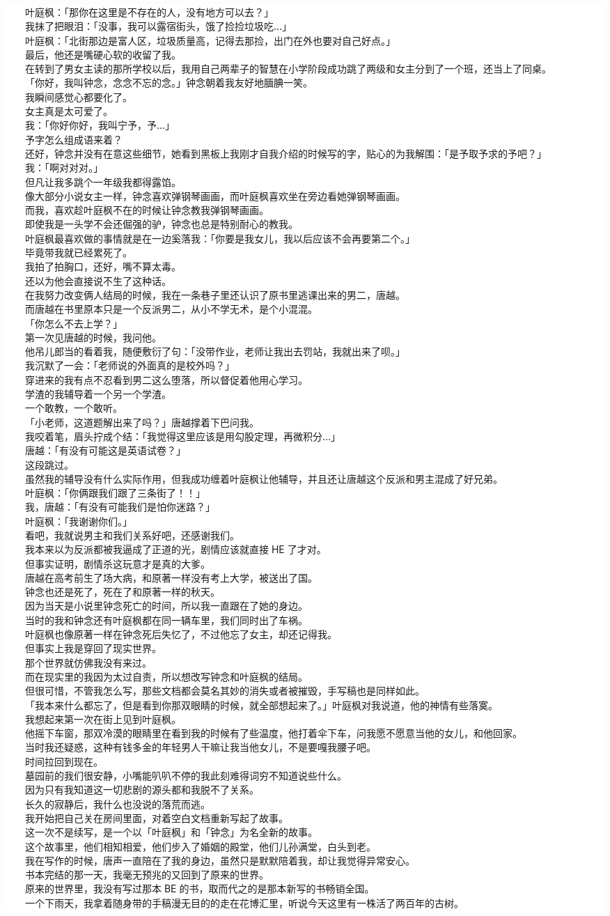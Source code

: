 &emsp;&emsp;叶庭枫：「那你在这里是不存在的人，没有地方可以去？」  
&emsp;&emsp;我抹了把眼泪：「没事，我可以露宿街头，饿了捡捡垃圾吃…」  
&emsp;&emsp;叶庭枫：「北街那边是富人区，垃圾质量高，记得去那捡，出门在外也要对自己好点。」  
&emsp;&emsp;最后，他还是嘴硬心软的收留了我。  
&emsp;&emsp;在转到了男女主读的那所学校以后，我用自己两辈子的智慧在小学阶段成功跳了两级和女主分到了一个班，还当上了同桌。  
&emsp;&emsp;「你好，我叫钟念，念念不忘的念。」钟念朝着我友好地腼腆一笑。  
&emsp;&emsp;我瞬间感觉心都要化了。  
&emsp;&emsp;女主真是太可爱了。  
&emsp;&emsp;我：「你好你好，我叫宁予，予…」  
&emsp;&emsp;予字怎么组成语来着？  
&emsp;&emsp;还好，钟念并没有在意这些细节，她看到黑板上我刚才自我介绍的时候写的字，贴心的为我解围：「是予取予求的予吧？」  
&emsp;&emsp;我：「啊对对对。」  
&emsp;&emsp;但凡让我多跳个一年级我都得露馅。  
&emsp;&emsp;像大部分小说女主一样，钟念喜欢弹钢琴画画，而叶庭枫喜欢坐在旁边看她弹钢琴画画。  
&emsp;&emsp;而我，喜欢趁叶庭枫不在的时候让钟念教我弹钢琴画画。  
&emsp;&emsp;即使我是一头学不会还倔强的驴，钟念也总是特别耐心的教我。  
&emsp;&emsp;叶庭枫最喜欢做的事情就是在一边奚落我：「你要是我女儿，我以后应该不会再要第二个。」  
&emsp;&emsp;毕竟带我就已经累死了。  
&emsp;&emsp;我拍了拍胸口，还好，嘴不算太毒。  
&emsp;&emsp;还以为他会直接说不生了这种话。  
&emsp;&emsp;在我努力改变俩人结局的时候，我在一条巷子里还认识了原书里逃课出来的男二，唐越。  
&emsp;&emsp;而唐越在书里原本只是一个反派男二，从小不学无术，是个小混混。  
&emsp;&emsp;「你怎么不去上学？」  
&emsp;&emsp;第一次见唐越的时候，我问他。  
&emsp;&emsp;他吊儿郎当的看着我，随便敷衍了句：「没带作业，老师让我出去罚站，我就出来了呗。」  
&emsp;&emsp;我沉默了一会：「老师说的外面真的是校外吗？」  
&emsp;&emsp;穿进来的我有点不忍看到男二这么堕落，所以督促着他用心学习。  
&emsp;&emsp;学渣的我辅导着一个另一个学渣。  
&emsp;&emsp;一个敢教，一个敢听。  
&emsp;&emsp;「小老师，这道题解出来了吗？」唐越撑着下巴问我。  
&emsp;&emsp;我咬着笔，眉头拧成个结：「我觉得这里应该是用勾股定理，再微积分…」  
&emsp;&emsp;唐越：「有没有可能这是英语试卷？」  
&emsp;&emsp;这段跳过。  
&emsp;&emsp;虽然我的辅导没有什么实际作用，但我成功缠着叶庭枫让他辅导，并且还让唐越这个反派和男主混成了好兄弟。  
&emsp;&emsp;叶庭枫：「你俩跟我们跟了三条街了！！」  
&emsp;&emsp;我，唐越：「有没有可能我们是怕你迷路？」  
&emsp;&emsp;叶庭枫：「我谢谢你们。」  
&emsp;&emsp;看吧，我就说男主和我们关系好吧，还感谢我们。  
&emsp;&emsp;我本来以为反派都被我逼成了正道的光，剧情应该就直接 HE 了才对。  
&emsp;&emsp;但事实证明，剧情杀这玩意才是真的大爹。  
&emsp;&emsp;唐越在高考前生了场大病，和原著一样没有考上大学，被送出了国。  
&emsp;&emsp;钟念也还是死了，死在了和原著一样的秋天。  
&emsp;&emsp;因为当天是小说里钟念死亡的时间，所以我一直跟在了她的身边。  
&emsp;&emsp;当时的我和钟念还有叶庭枫都在同一辆车里，我们同时出了车祸。  
&emsp;&emsp;叶庭枫也像原著一样在钟念死后失忆了，不过他忘了女主，却还记得我。  
&emsp;&emsp;但事实上我是穿回了现实世界。  
&emsp;&emsp;那个世界就仿佛我没有来过。  
&emsp;&emsp;而在现实里的我因为太过自责，所以想改写钟念和叶庭枫的结局。  
&emsp;&emsp;但很可惜，不管我怎么写，那些文档都会莫名其妙的消失或者被摧毁，手写稿也是同样如此。  
&emsp;&emsp;「我本来什么都忘了，但是看到你那双眼睛的时候，就全部想起来了。」叶庭枫对我说道，他的神情有些落寞。  
&emsp;&emsp;我想起来第一次在街上见到叶庭枫。  
&emsp;&emsp;他摇下车窗，那双冷漠的眼睛里在看到我的时候有了些温度，他打着伞下车，问我愿不愿意当他的女儿，和他回家。  
&emsp;&emsp;当时我还疑惑，这种有钱多金的年轻男人干嘛让我当他女儿，不是要嘎我腰子吧。  
&emsp;&emsp;时间拉回到现在。  
&emsp;&emsp;墓园前的我们很安静，小嘴能叭叭不停的我此刻难得词穷不知道说些什么。  
&emsp;&emsp;因为只有我知道这一切悲剧的源头都和我脱不了关系。  
&emsp;&emsp;长久的寂静后，我什么也没说的落荒而逃。  
&emsp;&emsp;我开始把自己关在房间里面，对着空白文档重新写起了故事。  
&emsp;&emsp;这一次不是续写，是一个以「叶庭枫」和「钟念」为名全新的故事。  
&emsp;&emsp;这个故事里，他们相知相爱，他们步入了婚姻的殿堂，他们儿孙满堂，白头到老。  
&emsp;&emsp;我在写作的时候，唐声一直陪在了我的身边，虽然只是默默陪着我，却让我觉得异常安心。  
&emsp;&emsp;书本完结的那一天，我毫无预兆的又回到了原来的世界。  
&emsp;&emsp;原来的世界里，我没有写过那本 BE 的书，取而代之的是那本新写的书畅销全国。  
&emsp;&emsp;一个下雨天，我拿着随身带的手稿漫无目的的走在花博汇里，听说今天这里有一株活了两百年的古树。  